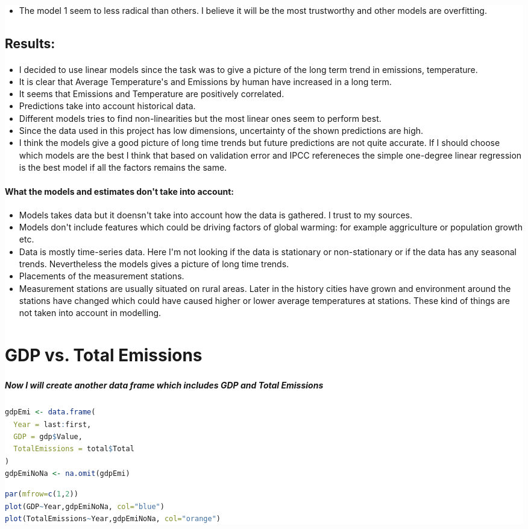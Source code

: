 -   The model 1 seem to less radical than others. I believe it will be the most trustworthy and other models are overfitting.

Results:
--------

-   I decided to use linear models since the task was to give a picture of the long term trend in emissions, temperature.
-   It is clear that Average Temperature's and Emissions by human have increased in a long term.
-   It seems that Emissions and Temperature are positively correlated.
-   Predictions take into account historical data.
-   Different models tries to find non-linearities but the most linear ones seem to perform best.
-   Since the data used in this project has low dimensions, uncertainty of the shown predictions are high.
-   I think the models give a good picture of long time trends but future predictions are not quite accurate. If I should choose which models are the best I think that based on validation error and IPCC refereneces the simple one-degree linear regression is the best model if all the factors remains the same.

#### What the models and estimates don't take into account:

-   Models takes data but it doensn't take into account how the data is gathered. I trust to my sources.
-   Models don't include features which could be driving factors of global warming: for example aggriculture or population growth etc.
-   Data is mostly time-series data. Here I'm not looking if the data is stationary or non-stationary or if the data has any seasonal trends. Nevertheless the models gives a picture of long time trends.
-   Placements of the measurement stations.
-   Measurement stations are usually situated on rural areas. Later in the history cities have grown and environment around the stations have changed which could have caused higher or lower average temperatures at stations. These kind of things are not taken into account in modelling.

GDP vs. Total Emissions
=======================

##### Now I will create another data frame which includes GDP and Total Emissions

``` r
gdpEmi <- data.frame(
  Year = last:first,
  GDP = gdp$Value,
  TotalEmissions = total$Total
)
gdpEmiNoNa <- na.omit(gdpEmi)
```

``` r
par(mfrow=c(1,2))
plot(GDP~Year,gdpEmiNoNa, col="blue")
plot(TotalEmissions~Year,gdpEmiNoNa, col="orange")
```
